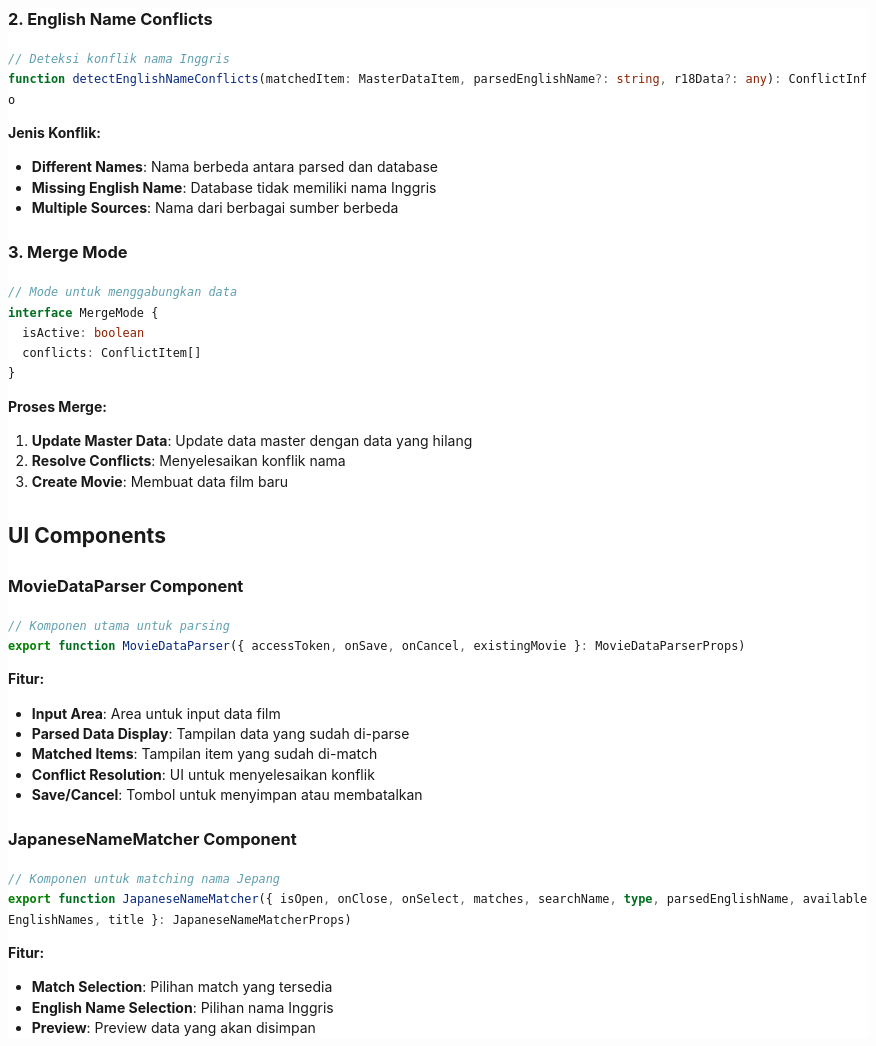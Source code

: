 ### 2. English Name Conflicts
```typescript
// Deteksi konflik nama Inggris
function detectEnglishNameConflicts(matchedItem: MasterDataItem, parsedEnglishName?: string, r18Data?: any): ConflictInfo
```

**Jenis Konflik:**
- **Different Names**: Nama berbeda antara parsed dan database
- **Missing English Name**: Database tidak memiliki nama Inggris
- **Multiple Sources**: Nama dari berbagai sumber berbeda

### 3. Merge Mode
```typescript
// Mode untuk menggabungkan data
interface MergeMode {
  isActive: boolean
  conflicts: ConflictItem[]
}
```

**Proses Merge:**
1. **Update Master Data**: Update data master dengan data yang hilang
2. **Resolve Conflicts**: Menyelesaikan konflik nama
3. **Create Movie**: Membuat data film baru

## UI Components

### MovieDataParser Component
```typescript
// Komponen utama untuk parsing
export function MovieDataParser({ accessToken, onSave, onCancel, existingMovie }: MovieDataParserProps)
```

**Fitur:**
- **Input Area**: Area untuk input data film
- **Parsed Data Display**: Tampilan data yang sudah di-parse
- **Matched Items**: Tampilan item yang sudah di-match
- **Conflict Resolution**: UI untuk menyelesaikan konflik
- **Save/Cancel**: Tombol untuk menyimpan atau membatalkan

### JapaneseNameMatcher Component
```typescript
// Komponen untuk matching nama Jepang
export function JapaneseNameMatcher({ isOpen, onClose, onSelect, matches, searchName, type, parsedEnglishName, availableEnglishNames, title }: JapaneseNameMatcherProps)
```

**Fitur:**
- **Match Selection**: Pilihan match yang tersedia
- **English Name Selection**: Pilihan nama Inggris
- **Preview**: Preview data yang akan disimpan
